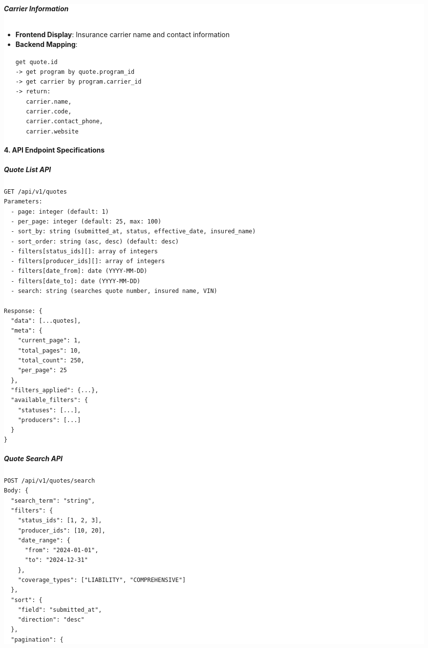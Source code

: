 ###### **Carrier Information**
- **Frontend Display**: Insurance carrier name and contact information
- **Backend Mapping**: 
  ```
  get quote.id
  -> get program by quote.program_id
  -> get carrier by program.carrier_id
  -> return:
     carrier.name,
     carrier.code,
     carrier.contact_phone,
     carrier.website
  ```

#### **4. API Endpoint Specifications**

##### **Quote List API**
```http
GET /api/v1/quotes
Parameters:
  - page: integer (default: 1)
  - per_page: integer (default: 25, max: 100)
  - sort_by: string (submitted_at, status, effective_date, insured_name)
  - sort_order: string (asc, desc) (default: desc)
  - filters[status_ids][]: array of integers
  - filters[producer_ids][]: array of integers
  - filters[date_from]: date (YYYY-MM-DD)
  - filters[date_to]: date (YYYY-MM-DD)
  - search: string (searches quote number, insured name, VIN)

Response: {
  "data": [...quotes],
  "meta": {
    "current_page": 1,
    "total_pages": 10,
    "total_count": 250,
    "per_page": 25
  },
  "filters_applied": {...},
  "available_filters": {
    "statuses": [...],
    "producers": [...]
  }
}
```

##### **Quote Search API**
```http
POST /api/v1/quotes/search
Body: {
  "search_term": "string",
  "filters": {
    "status_ids": [1, 2, 3],
    "producer_ids": [10, 20],
    "date_range": {
      "from": "2024-01-01",
      "to": "2024-12-31"
    },
    "coverage_types": ["LIABILITY", "COMPREHENSIVE"]
  },
  "sort": {
    "field": "submitted_at",
    "direction": "desc"
  },
  "pagination": {
```
